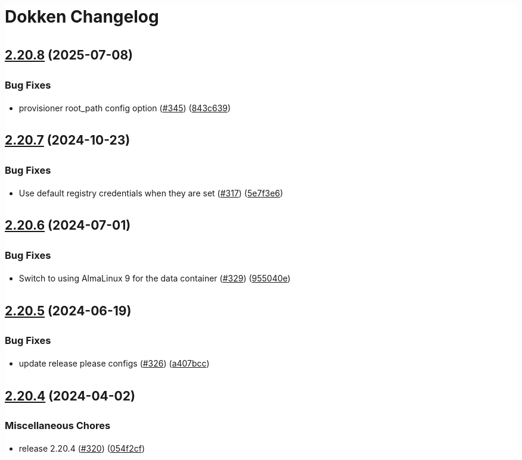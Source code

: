 # Dokken Changelog

## [2.20.8](https://github.com/test-kitchen/kitchen-dokken/compare/v2.20.7...v2.20.8) (2025-07-08)


### Bug Fixes

* provisioner root_path config option ([#345](https://github.com/test-kitchen/kitchen-dokken/issues/345)) ([843c639](https://github.com/test-kitchen/kitchen-dokken/commit/843c63917133df399f509461bbbf8cd5b8505ceb))

## [2.20.7](https://github.com/test-kitchen/kitchen-dokken/compare/v2.20.6...v2.20.7) (2024-10-23)


### Bug Fixes

* Use default registry credentials when they are set ([#317](https://github.com/test-kitchen/kitchen-dokken/issues/317)) ([5e7f3e6](https://github.com/test-kitchen/kitchen-dokken/commit/5e7f3e65dad826114574844fe77710ea27a359e1))

## [2.20.6](https://github.com/test-kitchen/kitchen-dokken/compare/v2.20.5...v2.20.6) (2024-07-01)


### Bug Fixes

* Switch to using AlmaLinux 9 for the data container ([#329](https://github.com/test-kitchen/kitchen-dokken/issues/329)) ([955040e](https://github.com/test-kitchen/kitchen-dokken/commit/955040efdbe2c2e6e01797f59fb657313aceb86f))

## [2.20.5](https://github.com/test-kitchen/kitchen-dokken/compare/v2.20.4...v2.20.5) (2024-06-19)


### Bug Fixes

* update release please configs ([#326](https://github.com/test-kitchen/kitchen-dokken/issues/326)) ([a407bcc](https://github.com/test-kitchen/kitchen-dokken/commit/a407bccf7c45beb0d8effb4a13ce1d0ccb50f866))

## [2.20.4](https://github.com/test-kitchen/kitchen-dokken/compare/v2.20.3...v2.20.4) (2024-04-02)


### Miscellaneous Chores

* release 2.20.4 ([#320](https://github.com/test-kitchen/kitchen-dokken/issues/320)) ([054f2cf](https://github.com/test-kitchen/kitchen-dokken/commit/054f2cf175f515707535f5e6446327d7563b4244))
